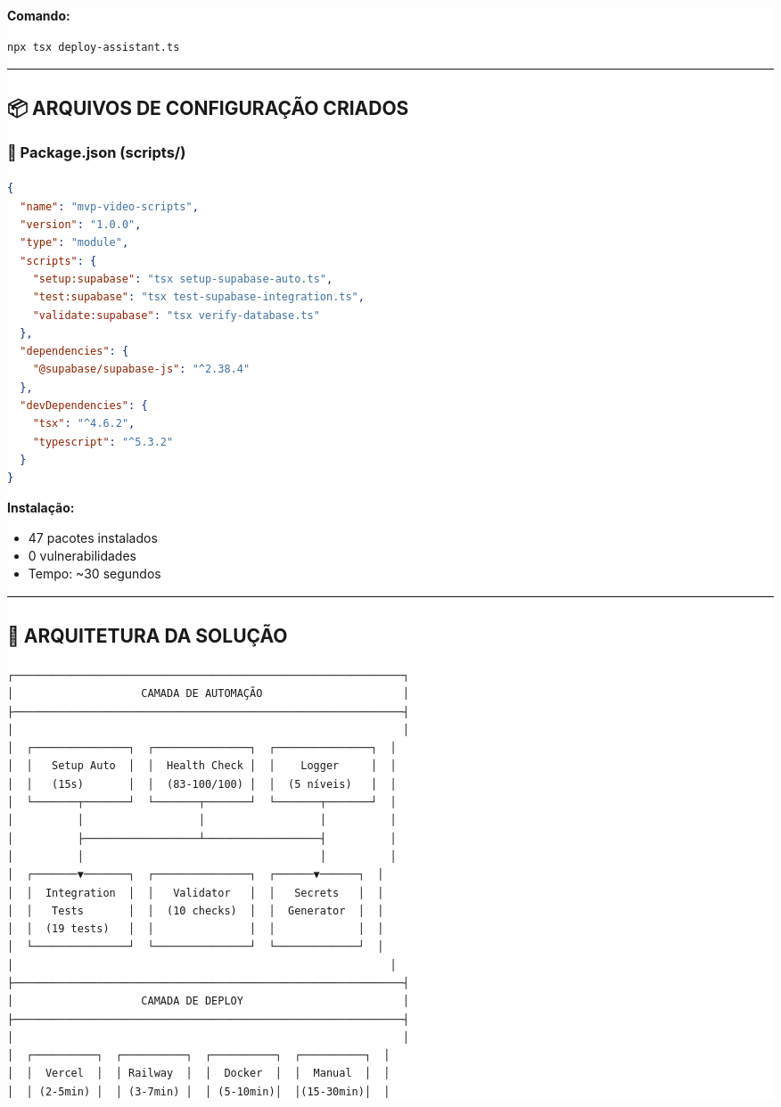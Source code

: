 **Comando:**
```bash
npx tsx deploy-assistant.ts
```

---

## 📦 ARQUIVOS DE CONFIGURAÇÃO CRIADOS

### 📝 Package.json (scripts/)
```json
{
  "name": "mvp-video-scripts",
  "version": "1.0.0",
  "type": "module",
  "scripts": {
    "setup:supabase": "tsx setup-supabase-auto.ts",
    "test:supabase": "tsx test-supabase-integration.ts",
    "validate:supabase": "tsx verify-database.ts"
  },
  "dependencies": {
    "@supabase/supabase-js": "^2.38.4"
  },
  "devDependencies": {
    "tsx": "^4.6.2",
    "typescript": "^5.3.2"
  }
}
```

**Instalação:**
- 47 pacotes instalados
- 0 vulnerabilidades
- Tempo: ~30 segundos

---

## 🎨 ARQUITETURA DA SOLUÇÃO

```
┌─────────────────────────────────────────────────────────────┐
│                    CAMADA DE AUTOMAÇÃO                      │
├─────────────────────────────────────────────────────────────┤
│                                                             │
│  ┌───────────────┐  ┌───────────────┐  ┌───────────────┐  │
│  │   Setup Auto  │  │  Health Check │  │    Logger     │  │
│  │   (15s)       │  │  (83-100/100) │  │  (5 níveis)   │  │
│  └───────┬───────┘  └───────┬───────┘  └───────┬───────┘  │
│          │                  │                  │          │
│          ├──────────────────┴──────────────────┤          │
│          │                                     │          │
│  ┌───────▼───────┐  ┌───────────────┐  ┌──────▼──────┐  │
│  │  Integration  │  │   Validator   │  │   Secrets   │  │
│  │   Tests       │  │  (10 checks)  │  │  Generator  │  │
│  │  (19 tests)   │  │               │  │             │  │
│  └───────────────┘  └───────────────┘  └─────────────┘  │
│                                                           │
├─────────────────────────────────────────────────────────────┤
│                    CAMADA DE DEPLOY                         │
├─────────────────────────────────────────────────────────────┤
│                                                             │
│  ┌──────────┐  ┌──────────┐  ┌──────────┐  ┌──────────┐  │
│  │  Vercel  │  │ Railway  │  │  Docker  │  │  Manual  │  │
│  │ (2-5min) │  │ (3-7min) │  │ (5-10min)│  │(15-30min)│  │
```